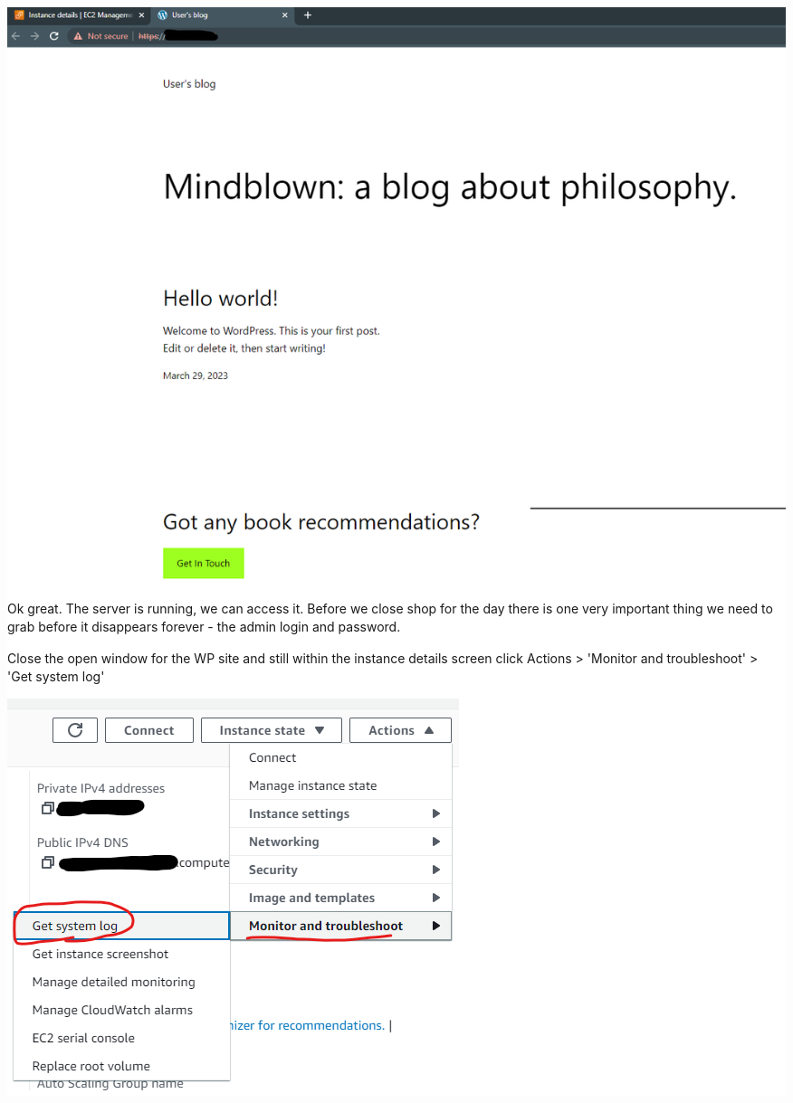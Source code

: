 ![WordPress is up and running](./artifacts/wp010.png)

Ok great. The server is running, we can access it. Before we close shop for the day there is one very important thing we need to grab before it disappears forever - the admin login and password.

Close the open window for the WP site and still within the instance details screen click Actions > 'Monitor and troubleshoot' > 'Get system log'

![Get instance system log](./artifacts/wp011.png)
